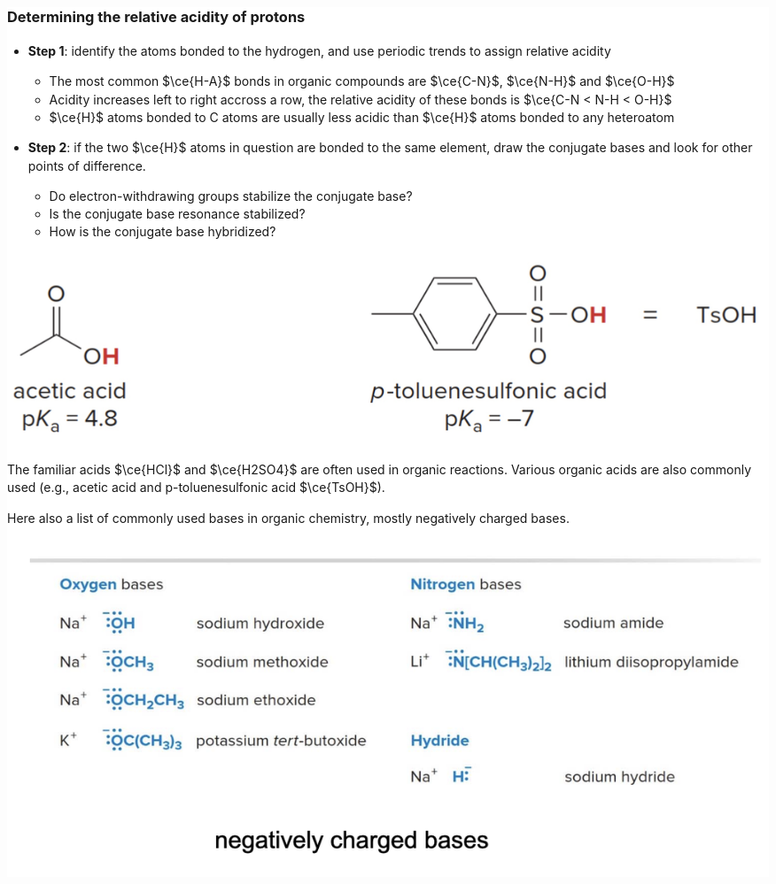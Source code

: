 ### Determining the relative acidity of protons

- **Step 1**: identify the atoms bonded to the hydrogen, and use periodic trends to assign relative acidity
    - The most common $\ce{H-A}$ bonds in organic compounds are $\ce{C-N}$, $\ce{N-H}$ and $\ce{O-H}$
    - Acidity increases left to right accross a row, the relative acidity of these bonds is $\ce{C-N < N-H < O-H}$
    - $\ce{H}$ atoms bonded to C atoms are usually less acidic than $\ce{H}$ atoms bonded to any heteroatom

- **Step 2**: if the two $\ce{H}$ atoms in question are bonded to the same element, draw the conjugate bases and look for other points of difference.
    - Do electron-withdrawing groups stabilize the conjugate base?
    - Is the conjugate base resonance stabilized?
    - How is the conjugate base hybridized?


![](assets/commonly-used-acids.png)

The familiar acids $\ce{HCl}$ and $\ce{H2SO4}$ are often used in organic reactions. Various organic acids are also commonly used (e.g., acetic acid and p-toluenesulfonic acid $\ce{TsOH}$).

Here also a list of commonly used bases in organic chemistry, mostly negatively charged bases.

![](assets/commonly-used-bases.png)
